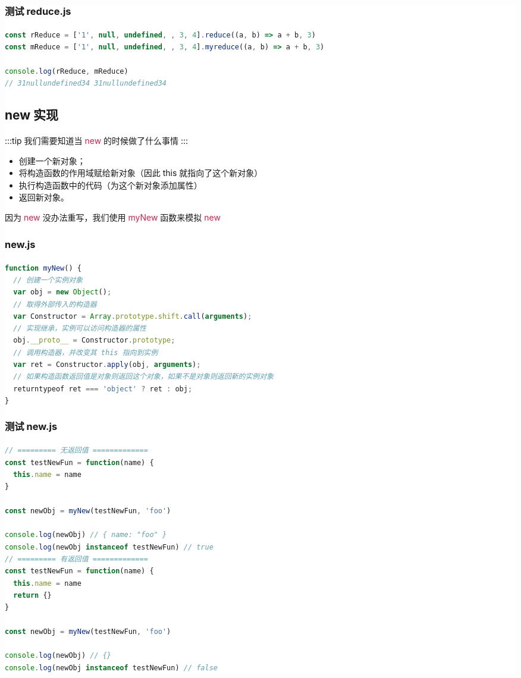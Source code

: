 ### 测试 reduce.js

```js
const rReduce = ['1', null, undefined, , 3, 4].reduce((a, b) => a + b, 3)
const mReduce = ['1', null, undefined, , 3, 4].myreduce((a, b) => a + b, 3)

console.log(rReduce, mReduce)
// 31nullundefined34 31nullundefined34
```

## new 实现

:::tip
我们需要知道当 <font color="#c7254e">new</font> 的时候做了什么事情
:::

- 创建一个新对象；
- 将构造函数的作用域赋给新对象（因此 this 就指向了这个新对象）
- 执行构造函数中的代码（为这个新对象添加属性）
- 返回新对象。

因为 <font color="#c7254e">new</font> 没办法重写，我们使用 <font color="#c7254e">myNew</font> 函数来模拟 <font color="#c7254e">new</font>

### new.js

```js
function myNew() {
  // 创建一个实例对象
  var obj = new Object();
  // 取得外部传入的构造器
  var Constructor = Array.prototype.shift.call(arguments);
  // 实现继承，实例可以访问构造器的属性
  obj.__proto__ = Constructor.prototype;
  // 调用构造器，并改变其 this 指向到实例
  var ret = Constructor.apply(obj, arguments);
  // 如果构造函数返回值是对象则返回这个对象，如果不是对象则返回新的实例对象
  returntypeof ret === 'object' ? ret : obj;
}
```

### 测试 new.js

```js
// ========= 无返回值 =============
const testNewFun = function(name) {
  this.name = name
}

const newObj = myNew(testNewFun, 'foo')

console.log(newObj) // { name: "foo" }
console.log(newObj instanceof testNewFun) // true
// ========= 有返回值 =============
const testNewFun = function(name) {
  this.name = name
  return {}
}

const newObj = myNew(testNewFun, 'foo')

console.log(newObj) // {}
console.log(newObj instanceof testNewFun) // false
```
